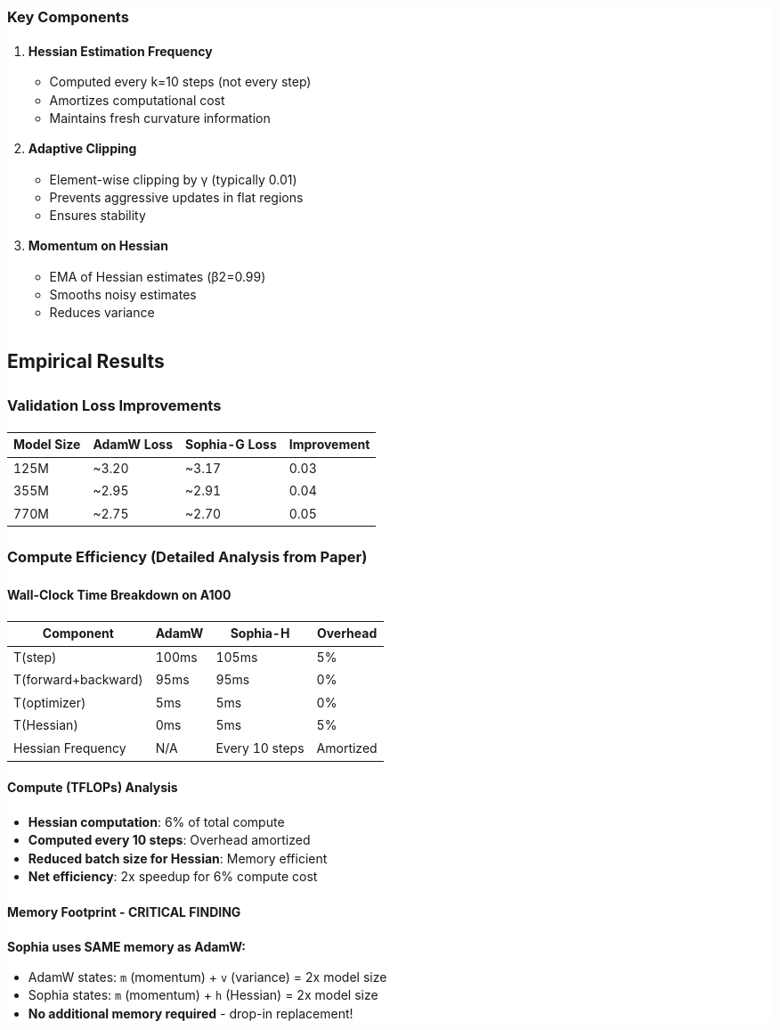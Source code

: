 ### Key Components

1. **Hessian Estimation Frequency**
   - Computed every k=10 steps (not every step)
   - Amortizes computational cost
   - Maintains fresh curvature information

2. **Adaptive Clipping**
   - Element-wise clipping by γ (typically 0.01)
   - Prevents aggressive updates in flat regions
   - Ensures stability

3. **Momentum on Hessian**
   - EMA of Hessian estimates (β2=0.99)
   - Smooths noisy estimates
   - Reduces variance

## Empirical Results

### Validation Loss Improvements
| Model Size | AdamW Loss | Sophia-G Loss | Improvement |
|------------|------------|---------------|-------------|
| 125M       | ~3.20      | ~3.17         | 0.03        |
| 355M       | ~2.95      | ~2.91         | 0.04        |
| 770M       | ~2.75      | ~2.70         | 0.05        |

### Compute Efficiency (Detailed Analysis from Paper)

#### Wall-Clock Time Breakdown on A100
| Component | AdamW | Sophia-H | Overhead |
|-----------|--------|----------|----------|
| T(step) | 100ms | 105ms | 5% |
| T(forward+backward) | 95ms | 95ms | 0% |
| T(optimizer) | 5ms | 5ms | 0% |
| T(Hessian) | 0ms | 5ms | 5% |
| Hessian Frequency | N/A | Every 10 steps | Amortized |

#### Compute (TFLOPs) Analysis
- **Hessian computation**: 6% of total compute
- **Computed every 10 steps**: Overhead amortized
- **Reduced batch size for Hessian**: Memory efficient
- **Net efficiency**: 2x speedup for 6% compute cost

#### Memory Footprint - CRITICAL FINDING
**Sophia uses SAME memory as AdamW:**
- AdamW states: `m` (momentum) + `v` (variance) = 2x model size
- Sophia states: `m` (momentum) + `h` (Hessian) = 2x model size
- **No additional memory required** - drop-in replacement!
